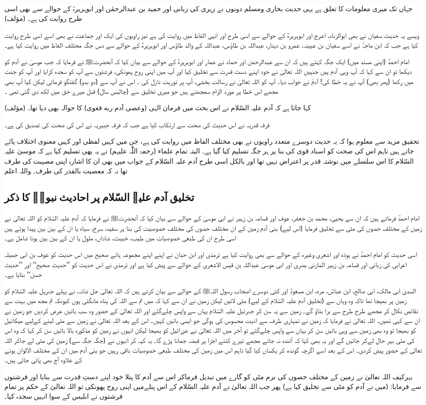  جہاں تک میری معلومات کا تعلق ہے یہی حدیث بخاری ومسلم دونوں نے زہری کی زبانی اور حمید بن عبدالرحمٰن اور ابوہریرہؓ کے حوالے سے بھی اسی طرح روایت کی ہے۔ (مؤلف)

 ویسے یہ حدیث سفیان نے بھی ابوالزناد، اعرج اور ابوہریرہؓ کے حوالے سے اسی طرح اور انہی الفاظ میں روایت کی ہے نیز راویوں کی ایک اور جماعت نے بھی اسے اسی طرح روایت کیا ہے جب کہ ابن ماجہؒ نے اسے سفیان بن عیینہ، عمرو بن دینار، عبداللہ بن طاؤس، عبداللہ کے والد طاؤس اور ابوہریرہؓ کے حوالے سے دس جگہ مختلف الفاظ میں روایت کیا ہے۔

 امام احمدؒ (اپنی مسند میں) ایک جگہ کہتے ہیں کہ ان سے عبدالرحمٰن اور حماد نے عمار اور ابوہریرہؓ کے حوالے سے بیان کیا کہ آنحضرتﷺ نے فرمایا کہ جب موسیٰ نے آدم کو دیکھا تو ان سے کہا کہ آپ وہی آدم ہیں جنہیں اللہ تعالیٰ نے خود اپنے دست قدرت سے تخلیق کیا اور آپ میں اپنی روح پھونکی، فرشتوں سے آپ کو سجدہ کرایا اور آپ کو جنت میں رکھا (پھر بھی) آپ نے یہ خطا کی! آدمؑ نے جواب دیا۔ آپ کو اللہ تعالیٰ نے رسالت بخشی، آپ پر توریت نازل کی ۔ اس نے آپ سے (دو بدو) گفتگو فرمائی لیکن کیا آپ بھی مجھے اس خطا پر مورد الزام سمجھتے ہیں جو میری تخلیق سے (چالیس سال) قبل میرے حق میں لکھ دی گئی تھی ۔

 کہا جاتا ہے کہ آدم علیہ السّلام نے اس بحث میں فرمان الہٰی (وعصی آدم ربه فغوی) کا حوالہ بھی دیا تھا۔ (مؤلف) 

فرقہ قدریہ نے اس حدیث کی صحت سے ارتکاب کیا ہے جب کہ فرقہ جبیریہ نے اس کی صحت کی تصدیق کی ہے۔ 

تحقیق مزید سے معلوم ہوا کہ یہ حدیث دوسرے متعدد راویوں نے بھی مختلف الفاظ میں روایت کی ہے، جن میں کہیں لفظی اور کہیں معنوی اختلاف پائے جاتے ہیں تاہم اس کی صحت کو اسناد قوی کی بنا پر ہر جگہ تسلیم کیا گیا ہے۔ البتہ تمام علماء (رحمۃ اللّٰہ علیہم) نے یہ بھی تسلیم کیا ہے کہ موسیٰ علیہ السّلام کا اس سلسلے میں نوشتہ قدر پر اعتراض نہیں تھا اور بالکل اسی طرح آدم علیہ السّلام کے جواب میں بھی ان کا اشارہ اپنی مصیبت کی طرف تھا نہ کہ معصیت بالقدر کی طرف۔ واللہ اعلم

## تخلیق آدم علیہ السّلام پر احادیث نبویؐ کا ذکر

امام احمدؒ فرماتے ہیں کہ ان سے یحییٰ، محمد بن جعفر، عوف اور قسامہ بن زہیر نے ابی موسیٰ کے حوالے سے بیان کیا کہ آنحضرتﷺ نے فرمایا کہ آدم علیہ السّلام کو اللہ تعالیٰ نے زمین کے مختلف حصوں کی مٹی سے تخلیق فرمایا (اس لیے) بنی آدم زمین کے ان مختلف حصوں کی مختلف خصوصیت کی بنا پر سفید، سرخ، سیاہ یا ان کے بین بین پیدا ہوتے ہیں اسی طرح ان کی طبعی خصوصیات میں طیب، خبیث، شاداں، ملول یا ان کے بین بین ہونا شامل ہے۔

اسی حدیث کو امام احمدؒ نے ہوذہ اور اشعری وغیرہ کے حوالے سے بھی روایت کیا ہے ترمذی اور ابن حبان نے اپنے اپنے مجموعہ ہائے صحیح میں اس حدیث کو عوف بن ابی جمیلہ اعرابی کی زبانی اور قسامہ بن زہیر المازنی بصری اور ابی موسیٰ عبداللہ بن قیس الاشعری کے حوالے سے پیش کیا ہے اور ترمذی نے اس حدیث کو ’’حدیث صحیح‘‘ اور ’’حدیث حسن‘‘ بتایا ہے۔

 السدی ابی مالک، ابی صالح، ابن عباسؓ، مره، ابن مسعودؓ اور کئی دوسرے اصحاب رسول اللہﷺ کے حوالے سے بیان کرتے ہیں کہ اللہ تعالیٰ جل شانہ، نے پہلے جبریل علیہ السّلام کو زمین پر بھیجا تھا تاکہ وہ وہاں سے (تخلیق آدم علیہ السّلام کے لیے) مٹی لائیں لیکن زمین نے ان سے کہا کہ میں تم سے اللہ کی پناہ مانگتی ہوں کیونکہ تم مجھ میں بہت سے نقائص نکال کر مجھے طرح طرح سے برا بتاؤ گے۔ زمین سے یہ سن کر جبرئیل علیہ السّلام یہاں سے واپس چلےگئے اور اللہ تعالیٰ کے حضور وہ سب باتیں عرض کردیں جو زمین نے ان سے کہی تھیں۔ اللہ تعالیٰ نے فرمایا کہ زمین نے تمہاری طرف سے اذیت محسوس کی ہوگی جو ایسی باتیں کہیں۔ اس کے بعد اللہ تعالیٰ نے زمین سے مٹی لینے کےلیے میکائیل کو بھیجا تو وہ بھی زمین سے وہی باتیں سن کر یہاں سے واپس چلےگئے تو آخر میں اللہ تعالیٰ نے عزرائیل کو بھیجا لیکن انہوں نے زمین کو مذکورہ بالا باتیں سن کر کہا کہ وہ اس کی مٹی بہر حال لےکر جائیں گے اور یہ بھی کہا کہ آئندہ نہ جانے مجھے تیرے کتنے اجزا پر قبضہ جمانا پڑے گا۔ یہ کہہ کر انہوں نے (جگہ جگہ سے) زمین کی مٹی لے جاکر اللہ تعالیٰ کے حضور پیش کردی۔ اس کے بعد اسے اگرچہ گوندھ کر یکساں کیا گیا تاہم اس میں زمین کی مختلف طبعی خصوصیات باقی رہیں جو بنی آدم میں ان کے مختلف الالوان ہونے کے علاوہ آج بھی پائی جاتی ہیں۔

 بہرکیف اللہ تعالیٰ نے زمین کے مختلف حصوں کی نرم مٹی کو گارے میں تبدیل فرماکر اس سے آدم کا پتلا خود اپنے دستِ قدرت سے بنایا اور فرشتوں سے فرمایا: (میں نے آدم کو مٹی سے تخلیق کیا ہے) پھر جب اللہ تعالیٰ نے آدم علیہ السّلام کے اس پتلےمیں اپنی روح پھونکی تو اللہ تعالیٰ کے حکم پر تمام فرشتوں نے ابلیس کے سوا انہیں سجدہ کیا۔
